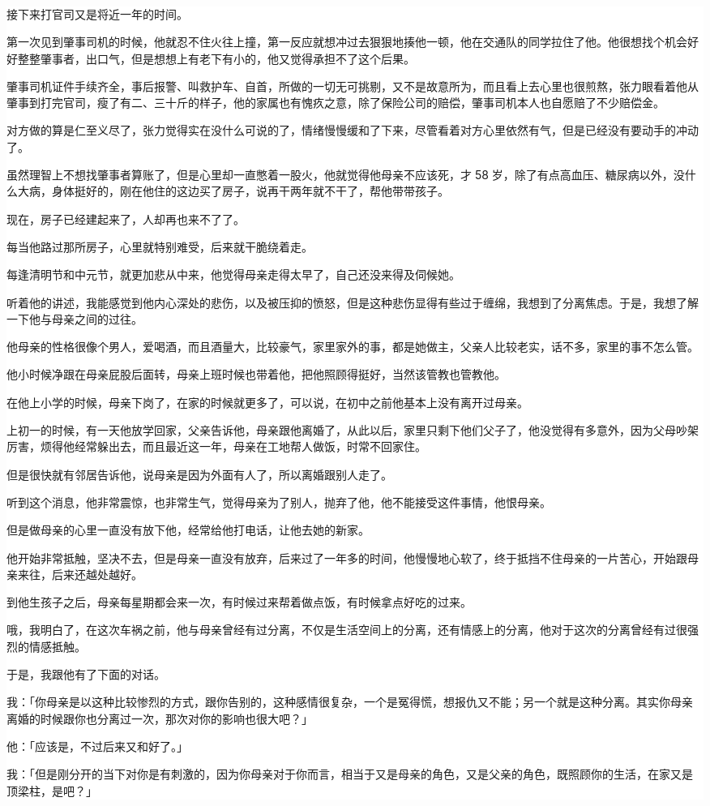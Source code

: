
接下来打官司又是将近一年的时间。


第一次见到肇事司机的时候，他就忍不住火往上撞，第一反应就想冲过去狠狠地揍他一顿，他在交通队的同学拉住了他。他很想找个机会好好整整肇事者，出口气，但是想想上有老下有小的，他又觉得承担不了这个后果。


肇事司机证件手续齐全，事后报警、叫救护车、自首，所做的一切无可挑剔，又不是故意所为，而且看上去心里也很煎熬，张力眼看着他从肇事到打完官司，瘦了有二、三十斤的样子，他的家属也有愧疚之意，除了保险公司的赔偿，肇事司机本人也自愿赔了不少赔偿金。


对方做的算是仁至义尽了，张力觉得实在没什么可说的了，情绪慢慢缓和了下来，尽管看着对方心里依然有气，但是已经没有要动手的冲动了。


虽然理智上不想找肇事者算账了，但是心里却一直憋着一股火，他就觉得他母亲不应该死，才 58 岁，除了有点高血压、糖尿病以外，没什么大病，身体挺好的，刚在他住的这边买了房子，说再干两年就不干了，帮他带带孩子。


现在，房子已经建起来了，人却再也来不了了。


每当他路过那所房子，心里就特别难受，后来就干脆绕着走。


每逢清明节和中元节，就更加悲从中来，他觉得母亲走得太早了，自己还没来得及伺候她。


听着他的讲述，我能感觉到他内心深处的悲伤，以及被压抑的愤怒，但是这种悲伤显得有些过于缠绵，我想到了分离焦虑。于是，我想了解一下他与母亲之间的过往。


他母亲的性格很像个男人，爱喝酒，而且酒量大，比较豪气，家里家外的事，都是她做主，父亲人比较老实，话不多，家里的事不怎么管。


他小时候净跟在母亲屁股后面转，母亲上班时候也带着他，把他照顾得挺好，当然该管教也管教他。


在他上小学的时候，母亲下岗了，在家的时候就更多了，可以说，在初中之前他基本上没有离开过母亲。


上初一的时候，有一天他放学回家，父亲告诉他，母亲跟他离婚了，从此以后，家里只剩下他们父子了，他没觉得有多意外，因为父母吵架厉害，烦得他经常躲出去，而且最近这一年，母亲在工地帮人做饭，时常不回家住。


但是很快就有邻居告诉他，说母亲是因为外面有人了，所以离婚跟别人走了。


听到这个消息，他非常震惊，也非常生气，觉得母亲为了别人，抛弃了他，他不能接受这件事情，他恨母亲。


但是做母亲的心里一直没有放下他，经常给他打电话，让他去她的新家。


他开始非常抵触，坚决不去，但是母亲一直没有放弃，后来过了一年多的时间，他慢慢地心软了，终于抵挡不住母亲的一片苦心，开始跟母亲来往，后来还越处越好。


到他生孩子之后，母亲每星期都会来一次，有时候过来帮着做点饭，有时候拿点好吃的过来。


哦，我明白了，在这次车祸之前，他与母亲曾经有过分离，不仅是生活空间上的分离，还有情感上的分离，他对于这次的分离曾经有过很强烈的情感抵触。


于是，我跟他有了下面的对话。


我：「你母亲是以这种比较惨烈的方式，跟你告别的，这种感情很复杂，一个是冤得慌，想报仇又不能；另一个就是这种分离。其实你母亲离婚的时候跟你也分离过一次，那次对你的影响也很大吧？」


他：「应该是，不过后来又和好了。」


我：「但是刚分开的当下对你是有刺激的，因为你母亲对于你而言，相当于又是母亲的角色，又是父亲的角色，既照顾你的生活，在家又是顶梁柱，是吧？」

